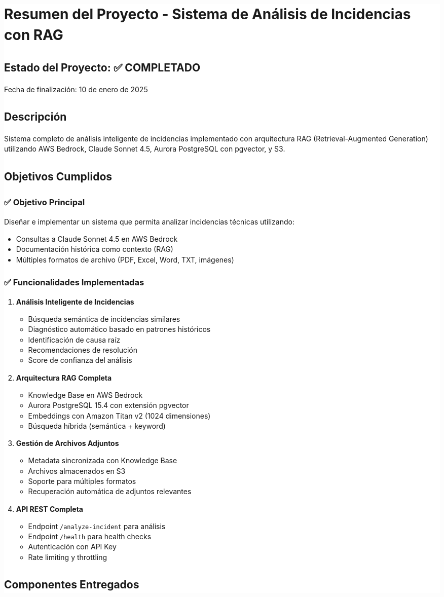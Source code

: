 # Resumen del Proyecto - Sistema de Análisis de Incidencias con RAG

## Estado del Proyecto: ✅ COMPLETADO

Fecha de finalización: 10 de enero de 2025

## Descripción

Sistema completo de análisis inteligente de incidencias implementado con arquitectura RAG (Retrieval-Augmented Generation) utilizando AWS Bedrock, Claude Sonnet 4.5, Aurora PostgreSQL con pgvector, y S3.

## Objetivos Cumplidos

### ✅ Objetivo Principal
Diseñar e implementar un sistema que permita analizar incidencias técnicas utilizando:
- Consultas a Claude Sonnet 4.5 en AWS Bedrock
- Documentación histórica como contexto (RAG)
- Múltiples formatos de archivo (PDF, Excel, Word, TXT, imágenes)

### ✅ Funcionalidades Implementadas

1. **Análisis Inteligente de Incidencias**
   - Búsqueda semántica de incidencias similares
   - Diagnóstico automático basado en patrones históricos
   - Identificación de causa raíz
   - Recomendaciones de resolución
   - Score de confianza del análisis

2. **Arquitectura RAG Completa**
   - Knowledge Base en AWS Bedrock
   - Aurora PostgreSQL 15.4 con extensión pgvector
   - Embeddings con Amazon Titan v2 (1024 dimensiones)
   - Búsqueda híbrida (semántica + keyword)

3. **Gestión de Archivos Adjuntos**
   - Metadata sincronizada con Knowledge Base
   - Archivos almacenados en S3
   - Soporte para múltiples formatos
   - Recuperación automática de adjuntos relevantes

4. **API REST Completa**
   - Endpoint `/analyze-incident` para análisis
   - Endpoint `/health` para health checks
   - Autenticación con API Key
   - Rate limiting y throttling

## Componentes Entregados

